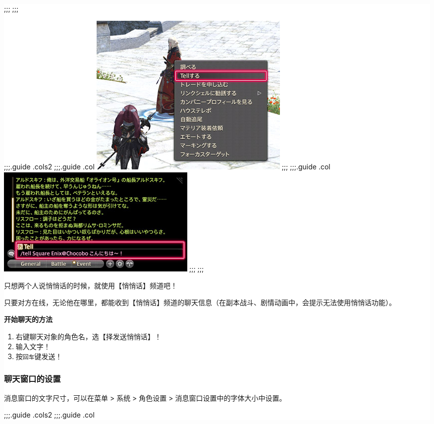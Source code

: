 ;;;
;;;

;;;.guide .cols2
;;;.guide .col
![](./communication.assets/81af75bf504bff1c1b35569f8f867dfdf1c518.jpg)
;;;
;;;.guide .col
![](./communication.assets/0153a1a40ccd0c9aeeb78038f18acd0032a5c4.jpg)
;;;
;;;

只想两个人说悄悄话的时候，就使用【悄悄话】频道吧！

只要对方在线，无论他在哪里，都能收到【悄悄话】频道的聊天信息（在副本战斗、剧情动画中，会提示无法使用悄悄话功能）。

**开始聊天的方法**
1. 右键聊天对象的角色名，选【择发送悄悄话】！
2. 输入文字！
3. 按`回车`键发送！

### 聊天窗口的设置

消息窗口的文字尺寸，可以在菜单 > 系统 > 角色设置 > 消息窗口设置中的字体大小中设置。

;;;.guide .cols2
;;;.guide .col